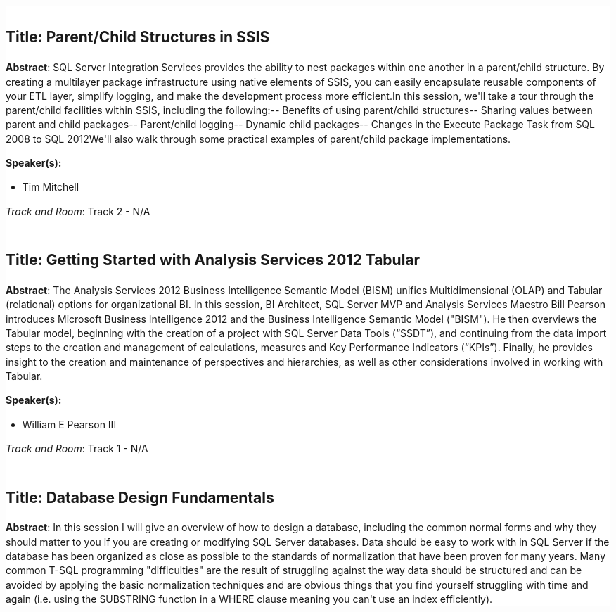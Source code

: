 ----------------------------------------------------------------------------------- 
 
 
## Title: Parent/Child Structures in SSIS
 
**Abstract**:
SQL Server Integration Services provides the ability to nest packages within one another in a parent/child structure.  By creating a multilayer package infrastructure using native elements of SSIS, you can easily encapsulate reusable components of your ETL layer, simplify logging, and make the development process more efficient.In this session, we'll take a tour through the parent/child facilities within SSIS, including the following:-- Benefits of using parent/child structures-- Sharing values between parent and child packages-- Parent/child logging-- Dynamic child packages-- Changes in the Execute Package Task from SQL 2008 to SQL 2012We'll also walk through some practical examples of parent/child package implementations.
 
**Speaker(s):**
- Tim Mitchell
 
*Track and Room*: Track 2 - N/A
 
----------------------------------------------------------------------------------- 
 
 
## Title: Getting Started with Analysis Services 2012 Tabular
 
**Abstract**:
The Analysis Services 2012 Business Intelligence Semantic Model (BISM) unifies Multidimensional (OLAP) and Tabular (relational) options for organizational BI.  In this session, BI Architect, SQL Server MVP and Analysis Services Maestro Bill Pearson introduces Microsoft Business Intelligence 2012 and the Business Intelligence Semantic Model ("BISM").  He then overviews the Tabular model, beginning with the creation of a project with SQL Server Data Tools (“SSDT”), and continuing from the data import steps to the creation and management of calculations, measures and Key Performance Indicators (“KPIs”).  Finally, he provides insight to the creation and maintenance of perspectives and hierarchies, as well as other considerations involved in working with Tabular.
 
**Speaker(s):**
- William E Pearson III
 
*Track and Room*: Track 1 - N/A
 
----------------------------------------------------------------------------------- 
 
 
## Title: Database Design Fundamentals
 
**Abstract**:
In this session I will give an overview of how to design a database, including the common normal forms and why they should matter to you if you are creating or modifying SQL Server databases. Data should be easy to work with in SQL Server if the database has been organized as close as possible to the standards of normalization that have been proven for many years. Many common T-SQL programming "difficulties" are the result of struggling against the way data should be structured and can be avoided by applying the basic normalization techniques and are obvious things that you find yourself struggling with time and again (i.e. using the SUBSTRING function in a WHERE clause meaning you can't use an index efficiently).
